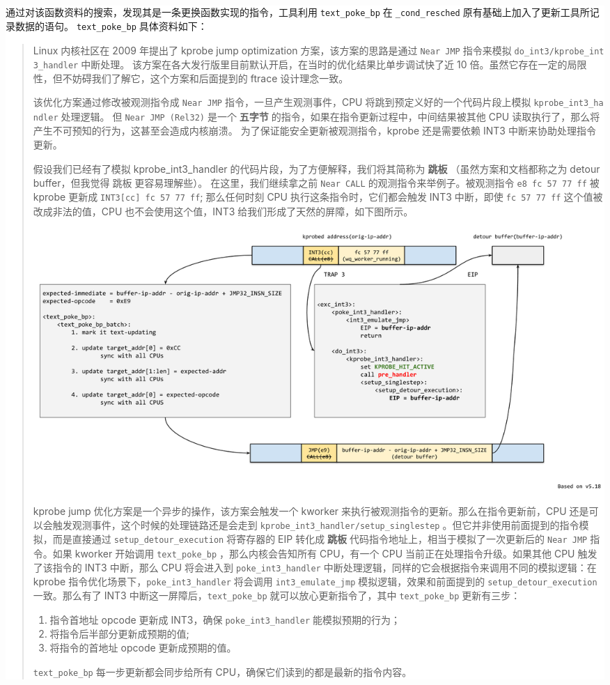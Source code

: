 通过对该函数资料的搜索，发现其是一条更换函数实现的指令，工具利用 `text_poke_bp` 在 `_cond_resched` 原有基础上加入了更新工具所记录数据的语句。 `text_poke_bp` 具体资料如下：

> Linux 内核社区在 2009 年提出了 kprobe jump optimization 方案，该方案的思路是通过 `Near JMP` 指令来模拟 `do_int3/kprobe_int3_handler` 中断处理。 该方案在各大发行版里目前默认开启，在当时的优化结果比单步调试快了近 10 倍。虽然它存在一定的局限性，但不妨碍我们了解它，这个方案和后面提到的 ftrace 设计理念一致。
>
> 该优化方案通过修改被观测指令成 `Near JMP` 指令，一旦产生观测事件，CPU 将跳到预定义好的一个代码片段上模拟 `kprobe_int3_handler` 处理逻辑。 但 `Near JMP (Rel32)` 是一个 **五字节** 的指令，如果在指令更新过程中，中间结果被其他 CPU 读取执行了，那么将产生不可预知的行为，这甚至会造成内核崩溃。 为了保证能安全更新被观测指令，kprobe 还是需要依赖 INT3 中断来协助处理指令更新。
>
> 假设我们已经有了模拟 kprobe_int3_handler 的代码片段，为了方便解释，我们将其简称为 **跳板** （虽然方案和文档都称之为 detour buffer，但我觉得 跳板 更容易理解些）。 在这里，我们继续拿之前 `Near CALL` 的观测指令来举例子。被观测指令 `e8 fc 57 77 ff` 被 kprobe 更新成 `INT3[cc] fc 57 77 ff`; 那么任何时刻 CPU 执行这条指令时，它们都会触发 INT3 中断，即使 `fc 57 77 ff` 这个值被改成非法的值，CPU 也不会使用这个值，INT3 给我们形成了天然的屏障，如下图所示。
>
> <div align='center'><img src="./images/kprobe-poke-update-with-int3.png"></div>
>
> kprobe jump 优化方案是一个异步的操作，该方案会触发一个 kworker 来执行被观测指令的更新。那么在指令更新前，CPU 还是可以会触发观测事件，这个时候的处理链路还是会走到 `kprobe_int3_handler/setup_singlestep` 。但它并非使用前面提到的指令模拟，而是直接通过 `setup_detour_execution` 将寄存器的 EIP 转化成 **跳板** 代码指令地址上，相当于模拟了一次更新后的 `Near JMP` 指令。如果 kworker 开始调用 `text_poke_bp` ，那么内核会告知所有 CPU，有一个 CPU 当前正在处理指令升级。如果其他 CPU 触发了该指令的 INT3 中断，那么 CPU 将会进入到 `poke_int3_handler` 中断处理逻辑，同样的它会根据指令来调用不同的模拟逻辑：在 kprobe 指令优化场景下，`poke_int3_handler` 将会调用 `int3_emulate_jmp` 模拟逻辑，效果和前面提到的 `setup_detour_execution` 一致。那么有了 INT3 中断这一屏障后，`text_poke_bp` 就可以放心更新指令了，其中 `text_poke_bp` 更新有三步：
>
> 1. 指令首地址 opcode 更新成 INT3，确保 `poke_int3_handler` 能模拟预期的行为；
> 2. 将指令后半部分更新成预期的值;
> 3. 将指令的首地址 opcode 更新成预期的值。
>
> `text_poke_bp` 每一步更新都会同步给所有 CPU，确保它们读到的都是最新的指令内容。
>